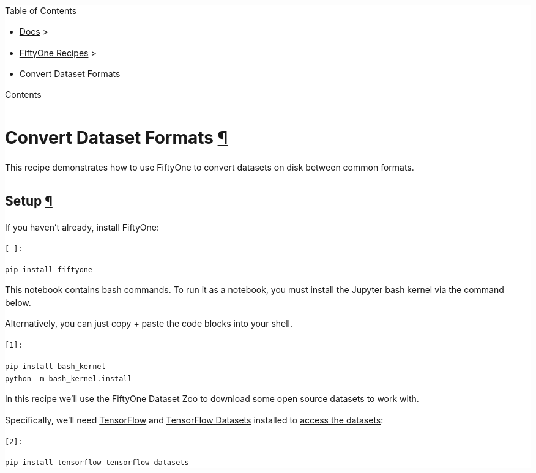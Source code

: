 Table of Contents

- [Docs](../index.html) >

- [FiftyOne Recipes](index.html) >
- Convert Dataset Formats

Contents


# Convert Dataset Formats [¶](\#Convert-Dataset-Formats "Permalink to this headline")

This recipe demonstrates how to use FiftyOne to convert datasets on disk between common formats.

## Setup [¶](\#Setup "Permalink to this headline")

If you haven’t already, install FiftyOne:

```
[ ]:

```

```
pip install fiftyone

```

This notebook contains bash commands. To run it as a notebook, you must install the [Jupyter bash kernel](https://github.com/takluyver/bash_kernel) via the command below.

Alternatively, you can just copy + paste the code blocks into your shell.

```
[1]:

```

```
pip install bash_kernel
python -m bash_kernel.install

```

In this recipe we’ll use the [FiftyOne Dataset Zoo](https://voxel51.com/docs/fiftyone/user_guide/dataset_creation/zoo_datasets.html) to download some open source datasets to work with.

Specifically, we’ll need [TensorFlow](https://www.tensorflow.org/) and [TensorFlow Datasets](https://www.tensorflow.org/datasets) installed to [access the datasets](https://voxel51.com/docs/fiftyone/user_guide/dataset_creation/zoo_datasets.html#customizing-your-ml-backend):

```
[2]:

```

```
pip install tensorflow tensorflow-datasets

```
